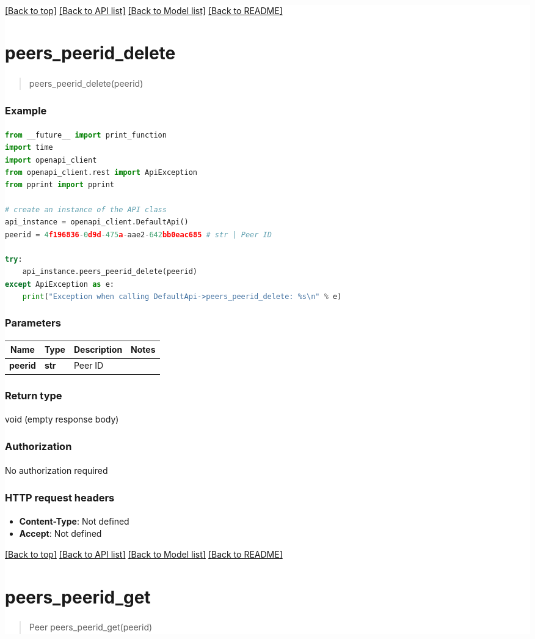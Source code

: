 [[Back to top]](#) [[Back to API list]](../README.md#documentation-for-api-endpoints) [[Back to Model list]](../README.md#documentation-for-models) [[Back to README]](../README.md)

# **peers_peerid_delete**
> peers_peerid_delete(peerid)



### Example
```python
from __future__ import print_function
import time
import openapi_client
from openapi_client.rest import ApiException
from pprint import pprint

# create an instance of the API class
api_instance = openapi_client.DefaultApi()
peerid = 4f196836-0d9d-475a-aae2-642bb0eac685 # str | Peer ID

try:
    api_instance.peers_peerid_delete(peerid)
except ApiException as e:
    print("Exception when calling DefaultApi->peers_peerid_delete: %s\n" % e)
```

### Parameters

Name | Type | Description  | Notes
------------- | ------------- | ------------- | -------------
 **peerid** | **str**| Peer ID | 

### Return type

void (empty response body)

### Authorization

No authorization required

### HTTP request headers

 - **Content-Type**: Not defined
 - **Accept**: Not defined

[[Back to top]](#) [[Back to API list]](../README.md#documentation-for-api-endpoints) [[Back to Model list]](../README.md#documentation-for-models) [[Back to README]](../README.md)

# **peers_peerid_get**
> Peer peers_peerid_get(peerid)

